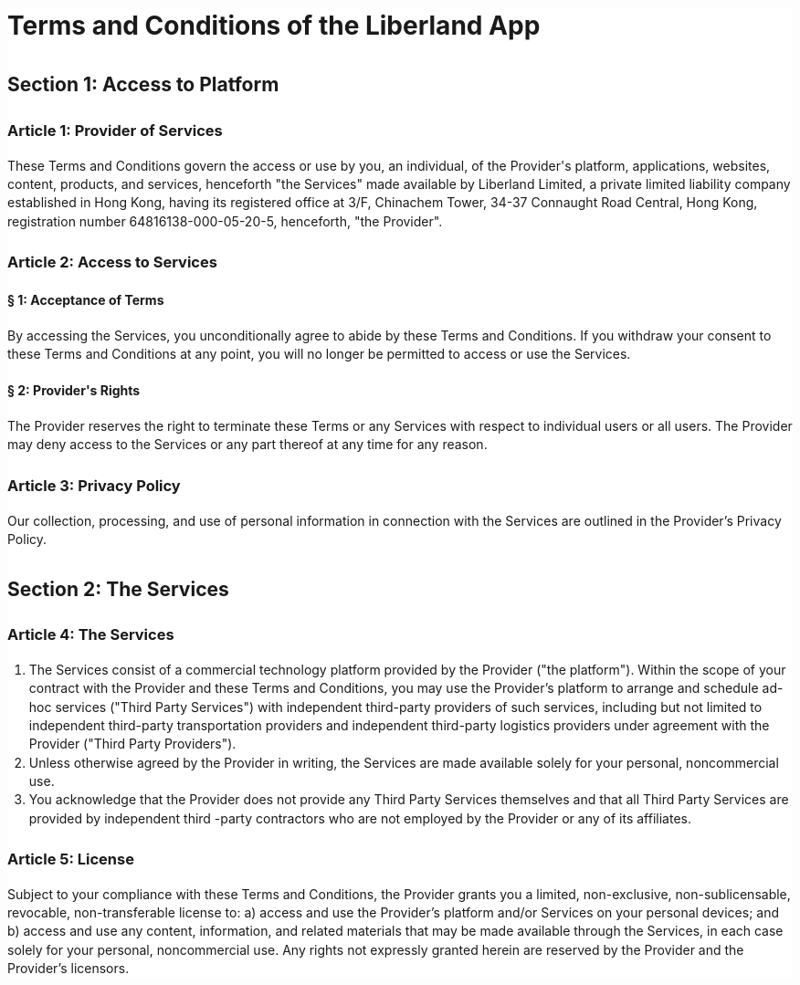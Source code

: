 # Terms and Conditions of the Liberland App
## Section 1: Access to Platform

### Article 1: Provider of Services
These Terms and Conditions govern the access or use by you, an individual, of the Provider's platform, applications, websites, content, products, and services, henceforth "the Services" made available by Liberland Limited, a private limited liability company established in Hong Kong, having its registered office at 3/F, Chinachem Tower, 34-37 Connaught Road Central, Hong Kong, registration number 64816138-000-05-20-5, henceforth, "the Provider". 

### Article 2: Access to Services

#### § 1: Acceptance of Terms
By accessing the Services, you unconditionally agree to abide by these Terms and Conditions. If you withdraw your consent to these Terms and Conditions at any point, you will no longer be permitted to access or use the Services.

#### § 2: Provider's Rights
The Provider reserves the right to terminate these Terms or any Services with respect to individual users or all users. The Provider may deny access to the Services or any part thereof at any time for any reason.

### Article 3: Privacy Policy
Our collection, processing, and use of personal information in connection with the Services are outlined in the Provider’s Privacy Policy.

## Section 2: The Services

### Article 4: The Services
1. The Services consist of a commercial technology platform provided by the Provider ("the platform"). Within the scope of your contract with the Provider and these Terms and Conditions, you may use the Provider’s platform to arrange and schedule ad-hoc services ("Third Party Services") with independent third-party providers of such services, including but not limited to independent third-party transportation providers and independent third-party logistics providers under agreement with the Provider ("Third Party Providers").
2. Unless otherwise agreed by the Provider in writing, the Services are made available solely for your personal, noncommercial use.
3. You acknowledge that the Provider does not provide any Third Party Services themselves and that all Third Party Services are provided by independent third
-party contractors who are not employed by the Provider or any of its affiliates.

### Article 5: License
Subject to your compliance with these Terms and Conditions, the Provider grants you a limited, non-exclusive, non-sublicensable, revocable, non-transferable license to:
a) access and use the Provider’s platform and/or Services on your personal devices; and
b) access and use any content, information, and related materials that may be made available through the Services, in each case solely for your personal, noncommercial use.
Any rights not expressly granted herein are reserved by the Provider and the Provider’s licensors.
